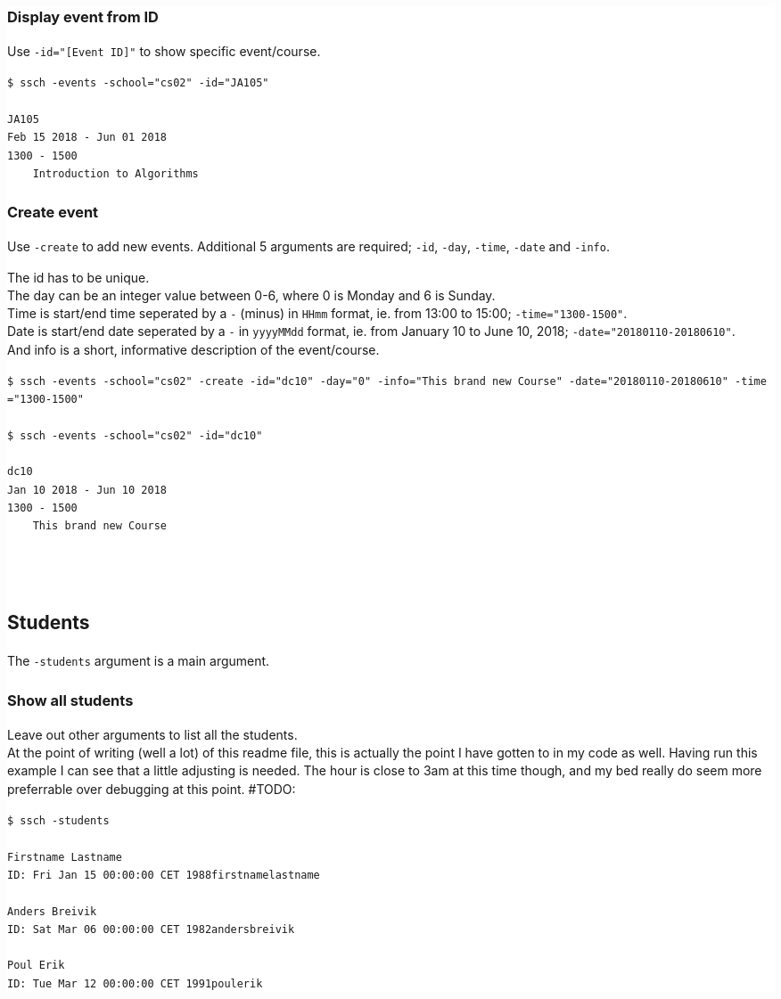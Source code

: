 
### Display event from ID
Use `-id="[Event ID]"` to show specific event/course.

```
$ ssch -events -school="cs02" -id="JA105"

JA105
Feb 15 2018 - Jun 01 2018
1300 - 1500
    Introduction to Algorithms
```


### Create event
Use `-create` to add new events. Additional 5 arguments are required; `-id`, `-day`, `-time`, `-date` and `-info`.

The id has to be unique. <br>
The day can be an integer value between 0-6, where 0 is Monday and 6 is Sunday.<br>
Time is start/end time seperated by a `-` (minus) in `HHmm` format, ie. from 13:00 to 15:00; `-time="1300-1500"`.<br>
Date is start/end date seperated by a `-` in `yyyyMMdd` format, ie. from January 10 to June 10, 2018; `-date="20180110-20180610"`.<br>
And info is a short, informative description of the event/course.

```
$ ssch -events -school="cs02" -create -id="dc10" -day="0" -info="This brand new Course" -date="20180110-20180610" -time="1300-1500"

$ ssch -events -school="cs02" -id="dc10"

dc10
Jan 10 2018 - Jun 10 2018
1300 - 1500
    This brand new Course
```

<br><br>
## Students
The `-students` argument is a main argument.


### Show all students
Leave out other arguments to list all the students.<br>
At the point of writing (well a lot) of this readme file, this is actually the point I have gotten to in my code as well. Having run this example I can see that a little adjusting is needed. The hour is close to 3am at this time though, and my bed really do seem more preferrable over debugging at this point. #TODO:

```
$ ssch -students

Firstname Lastname
ID: Fri Jan 15 00:00:00 CET 1988firstnamelastname

Anders Breivik
ID: Sat Mar 06 00:00:00 CET 1982andersbreivik

Poul Erik
ID: Tue Mar 12 00:00:00 CET 1991poulerik

```
